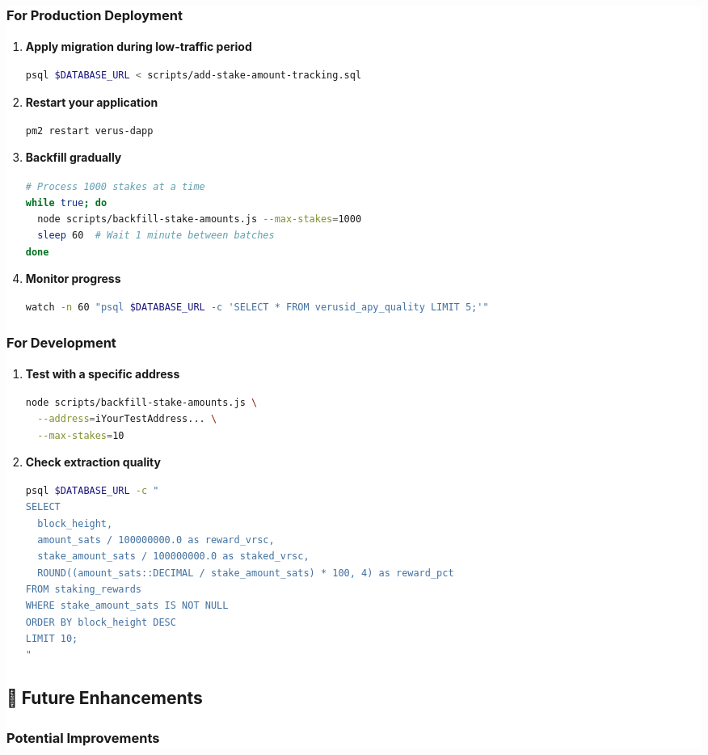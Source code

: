 ### For Production Deployment

1. **Apply migration during low-traffic period**

   ```bash
   psql $DATABASE_URL < scripts/add-stake-amount-tracking.sql
   ```

2. **Restart your application**

   ```bash
   pm2 restart verus-dapp
   ```

3. **Backfill gradually**

   ```bash
   # Process 1000 stakes at a time
   while true; do
     node scripts/backfill-stake-amounts.js --max-stakes=1000
     sleep 60  # Wait 1 minute between batches
   done
   ```

4. **Monitor progress**
   ```bash
   watch -n 60 "psql $DATABASE_URL -c 'SELECT * FROM verusid_apy_quality LIMIT 5;'"
   ```

### For Development

1. **Test with a specific address**

   ```bash
   node scripts/backfill-stake-amounts.js \
     --address=iYourTestAddress... \
     --max-stakes=10
   ```

2. **Check extraction quality**
   ```bash
   psql $DATABASE_URL -c "
   SELECT
     block_height,
     amount_sats / 100000000.0 as reward_vrsc,
     stake_amount_sats / 100000000.0 as staked_vrsc,
     ROUND((amount_sats::DECIMAL / stake_amount_sats) * 100, 4) as reward_pct
   FROM staking_rewards
   WHERE stake_amount_sats IS NOT NULL
   ORDER BY block_height DESC
   LIMIT 10;
   "
   ```

## 🚀 Future Enhancements

### Potential Improvements
